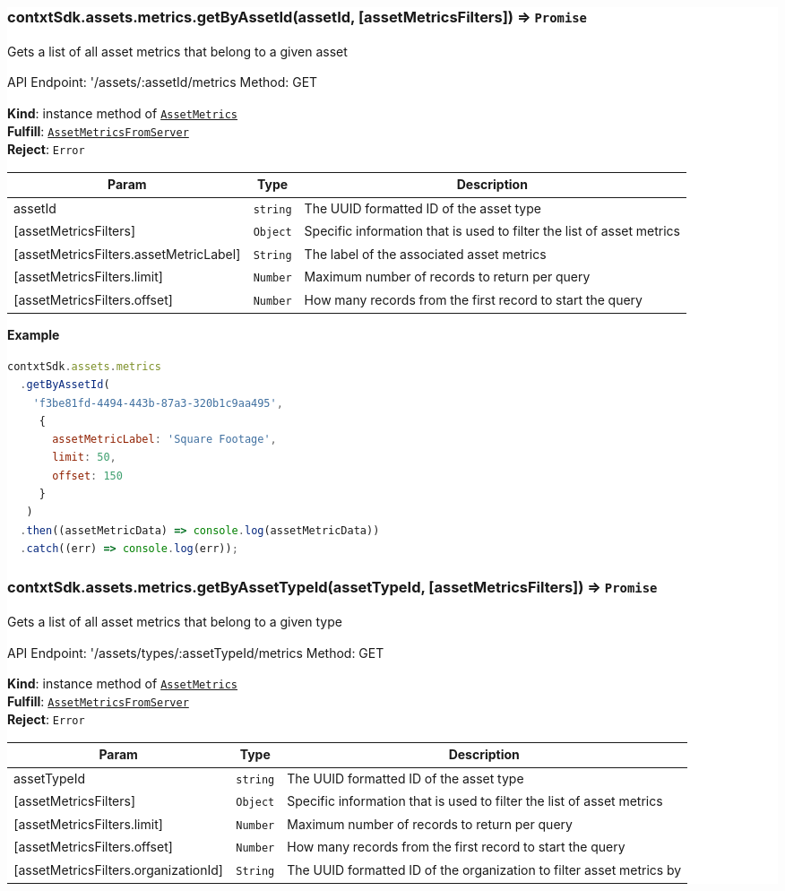 ### contxtSdk.assets.metrics.getByAssetId(assetId, [assetMetricsFilters]) ⇒ <code>Promise</code>
Gets a list of all asset metrics that belong to a given asset

API Endpoint: '/assets/:assetId/metrics
Method: GET

**Kind**: instance method of [<code>AssetMetrics</code>](#AssetMetrics)  
**Fulfill**: [<code>AssetMetricsFromServer</code>](./Typedefs.md#AssetMetricsFromServer)  
**Reject**: <code>Error</code>  

| Param | Type | Description |
| --- | --- | --- |
| assetId | <code>string</code> | The UUID formatted ID of the asset type |
| [assetMetricsFilters] | <code>Object</code> | Specific information that is used to   filter the list of asset metrics |
| [assetMetricsFilters.assetMetricLabel] | <code>String</code> | The label of the   associated asset metrics |
| [assetMetricsFilters.limit] | <code>Number</code> | Maximum number of records to   return per query |
| [assetMetricsFilters.offset] | <code>Number</code> | How many records from the first   record to start the query |

**Example**  
```js
contxtSdk.assets.metrics
  .getByAssetId(
    'f3be81fd-4494-443b-87a3-320b1c9aa495',
     {
       assetMetricLabel: 'Square Footage',
       limit: 50,
       offset: 150
     }
   )
  .then((assetMetricData) => console.log(assetMetricData))
  .catch((err) => console.log(err));
```
<a name="AssetMetrics+getByAssetTypeId"></a>

### contxtSdk.assets.metrics.getByAssetTypeId(assetTypeId, [assetMetricsFilters]) ⇒ <code>Promise</code>
Gets a list of all asset metrics that belong to a given type

API Endpoint: '/assets/types/:assetTypeId/metrics
Method: GET

**Kind**: instance method of [<code>AssetMetrics</code>](#AssetMetrics)  
**Fulfill**: [<code>AssetMetricsFromServer</code>](./Typedefs.md#AssetMetricsFromServer)  
**Reject**: <code>Error</code>  

| Param | Type | Description |
| --- | --- | --- |
| assetTypeId | <code>string</code> | The UUID formatted ID of the asset type |
| [assetMetricsFilters] | <code>Object</code> | Specific information that is used to   filter the list of asset metrics |
| [assetMetricsFilters.limit] | <code>Number</code> | Maximum number of records to   return per query |
| [assetMetricsFilters.offset] | <code>Number</code> | How many records from the first   record to start the query |
| [assetMetricsFilters.organizationId] | <code>String</code> | The UUID formatted ID   of the organization to filter asset metrics by |
